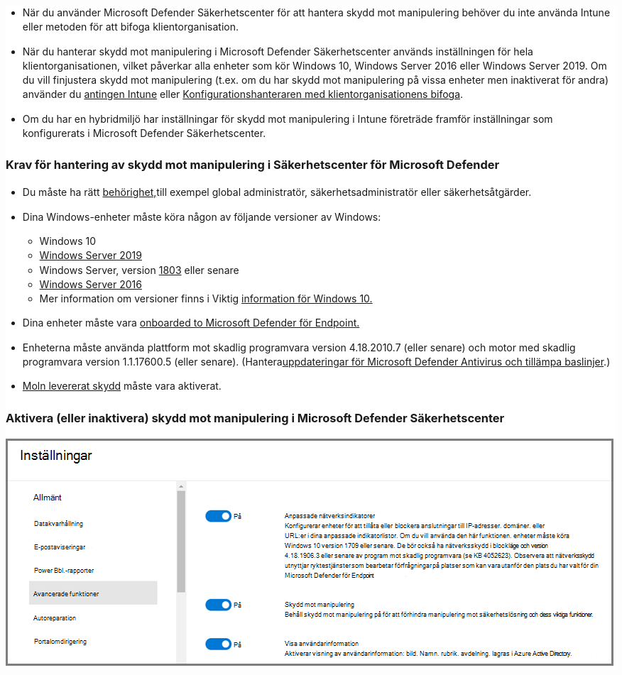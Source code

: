 - När du använder Microsoft Defender Säkerhetscenter för att hantera skydd mot manipulering behöver du inte använda Intune eller metoden för att bifoga klientorganisation.

- När du hanterar skydd mot manipulering i Microsoft Defender Säkerhetscenter används inställningen för hela klientorganisationen, vilket påverkar alla enheter som kör Windows 10, Windows Server 2016 eller Windows Server 2019. Om du vill finjustera skydd mot manipulering (t.ex. om du har skydd mot manipulering på vissa enheter men inaktiverat för andra) använder du [antingen Intune](#manage-tamper-protection-for-your-organization-using-intune) eller [Konfigurationshanteraren med klientorganisationens bifoga](#manage-tamper-protection-for-your-organization-with-configuration-manager-version-2006).

- Om du har en hybridmiljö har inställningar för skydd mot manipulering i Intune företräde framför inställningar som konfigurerats i Microsoft Defender Säkerhetscenter. 

### <a name="requirements-for-managing-tamper-protection-in-the-microsoft-defender-security-center"></a>Krav för hantering av skydd mot manipulering i Säkerhetscenter för Microsoft Defender

- Du måste ha rätt [behörighet,](/microsoft-365/security/defender-endpoint/assign-portal-access)till exempel global administratör, säkerhetsadministratör eller säkerhetsåtgärder.

- Dina Windows-enheter måste köra någon av följande versioner av Windows:
   - Windows 10
   - [Windows Server 2019](/windows-server/get-started-19/whats-new-19)
   - Windows Server, version [1803](/windows/release-health/status-windows-10-1803) eller senare
   - [Windows Server 2016](/windows-server/get-started/whats-new-in-windows-server-2016)
   - Mer information om versioner finns i Viktig [information för Windows 10.](/windows/release-health/release-information)

- Dina enheter måste vara [onboarded to Microsoft Defender för Endpoint.](/microsoft-365/security/defender-endpoint/onboarding)

- Enheterna måste använda plattform mot skadlig programvara version 4.18.2010.7 (eller senare) och motor med skadlig programvara version 1.1.17600.5 (eller senare). (Hantera[uppdateringar för Microsoft Defender Antivirus och tillämpa baslinjer](manage-updates-baselines-microsoft-defender-antivirus.md).)

- [Moln levererat skydd](enable-cloud-protection-microsoft-defender-antivirus.md) måste vara aktiverat.

### <a name="turn-tamper-protection-on-or-off-in-the-microsoft-defender-security-center"></a>Aktivera (eller inaktivera) skydd mot manipulering i Microsoft Defender Säkerhetscenter 

![Aktivera skydd mot manipulering i Microsoft Defender Säkerhetscenter](images/mde-turn-tamperprotect-on.png)
